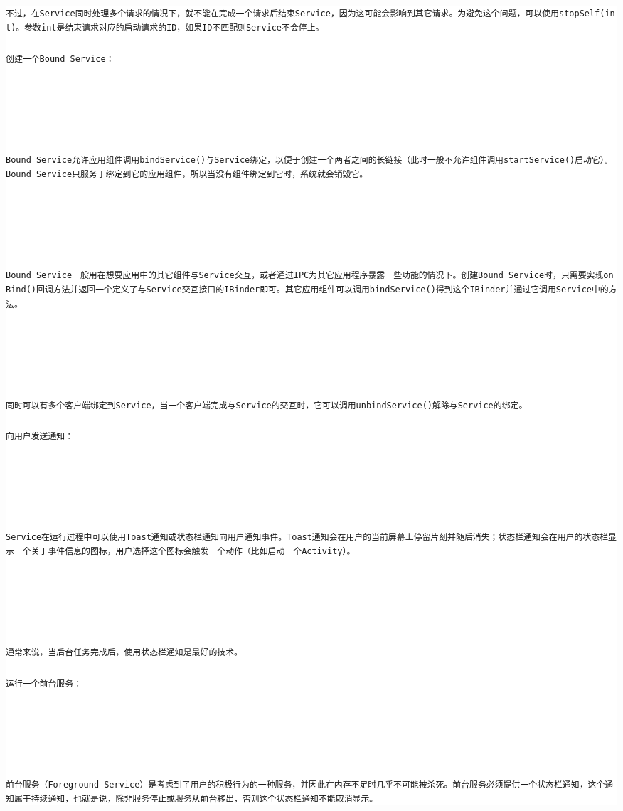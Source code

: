 




	不过，在Service同时处理多个请求的情况下，就不能在完成一个请求后结束Service，因为这可能会影响到其它请求。为避免这个问题，可以使用stopSelf(int)。参数int是结束请求对应的启动请求的ID，如果ID不匹配则Service不会停止。





### 
	创建一个Bound Service：






	Bound Service允许应用组件调用bindService()与Service绑定，以便于创建一个两者之间的长链接（此时一般不允许组件调用startService()启动它）。Bound Service只服务于绑定到它的应用组件，所以当没有组件绑定到它时，系统就会销毁它。






	Bound Service一般用在想要应用中的其它组件与Service交互，或者通过IPC为其它应用程序暴露一些功能的情况下。创建Bound Service时，只需要实现onBind()回调方法并返回一个定义了与Service交互接口的IBinder即可。其它应用组件可以调用bindService()得到这个IBinder并通过它调用Service中的方法。






	同时可以有多个客户端绑定到Service，当一个客户端完成与Service的交互时，它可以调用unbindService()解除与Service的绑定。





### 
	向用户发送通知：






	Service在运行过程中可以使用Toast通知或状态栏通知向用户通知事件。Toast通知会在用户的当前屏幕上停留片刻并随后消失；状态栏通知会在用户的状态栏显示一个关于事件信息的图标，用户选择这个图标会触发一个动作（比如启动一个Activity）。






	通常来说，当后台任务完成后，使用状态栏通知是最好的技术。





### 
	运行一个前台服务：






	前台服务（Foreground Service）是考虑到了用户的积极行为的一种服务，并因此在内存不足时几乎不可能被杀死。前台服务必须提供一个状态栏通知，这个通知属于持续通知，也就是说，除非服务停止或服务从前台移出，否则这个状态栏通知不能取消显示。



